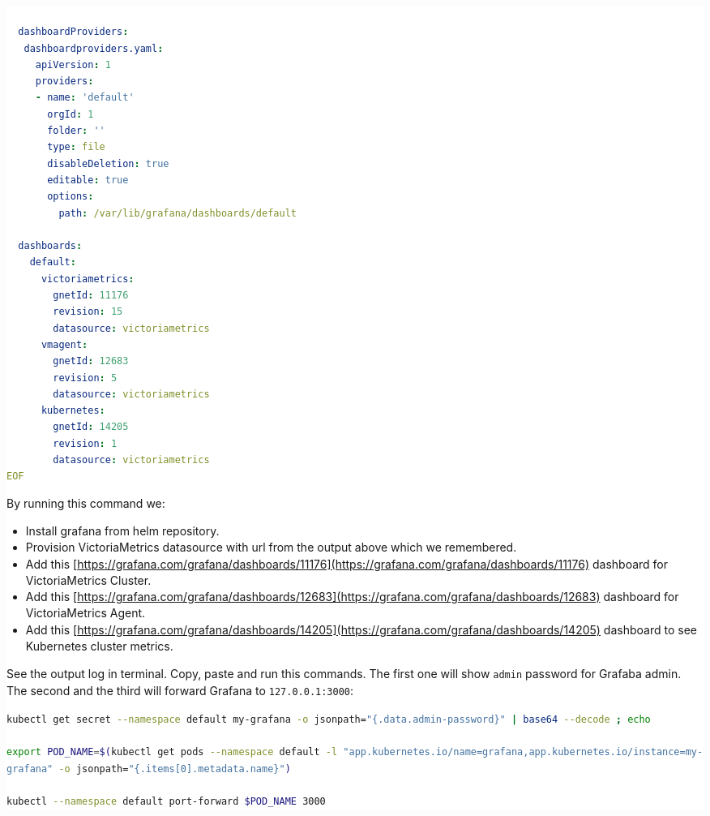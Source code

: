 ```yaml

  dashboardProviders:
   dashboardproviders.yaml:
     apiVersion: 1
     providers:
     - name: 'default'
       orgId: 1
       folder: ''
       type: file
       disableDeletion: true
       editable: true
       options:
         path: /var/lib/grafana/dashboards/default

  dashboards:
    default:
      victoriametrics:
        gnetId: 11176
        revision: 15
        datasource: victoriametrics
      vmagent:
        gnetId: 12683
        revision: 5
        datasource: victoriametrics
      kubernetes:
        gnetId: 14205
        revision: 1
        datasource: victoriametrics
EOF
```
</div>

By running this command we:
* Install grafana from helm repository.
* Provision VictoriaMetrics datasource with url from the output above which we remembered.
* Add this [https://grafana.com/grafana/dashboards/11176](https://grafana.com/grafana/dashboards/11176) dashboard for VictoriaMetrics Cluster.
* Add this [https://grafana.com/grafana/dashboards/12683](https://grafana.com/grafana/dashboards/12683) dashboard for VictoriaMetrics Agent.
* Add this [https://grafana.com/grafana/dashboards/14205](https://grafana.com/grafana/dashboards/14205) dashboard to see Kubernetes cluster metrics.


See the output log in terminal. Copy, paste and run this commands. 
The first one will show `admin` password for Grafaba admin.
The second and the third will forward Grafana to `127.0.0.1:3000`:

<div class="with-copy" markdown="1">

```bash
kubectl get secret --namespace default my-grafana -o jsonpath="{.data.admin-password}" | base64 --decode ; echo

export POD_NAME=$(kubectl get pods --namespace default -l "app.kubernetes.io/name=grafana,app.kubernetes.io/instance=my-grafana" -o jsonpath="{.items[0].metadata.name}")

kubectl --namespace default port-forward $POD_NAME 3000
```
</div>
